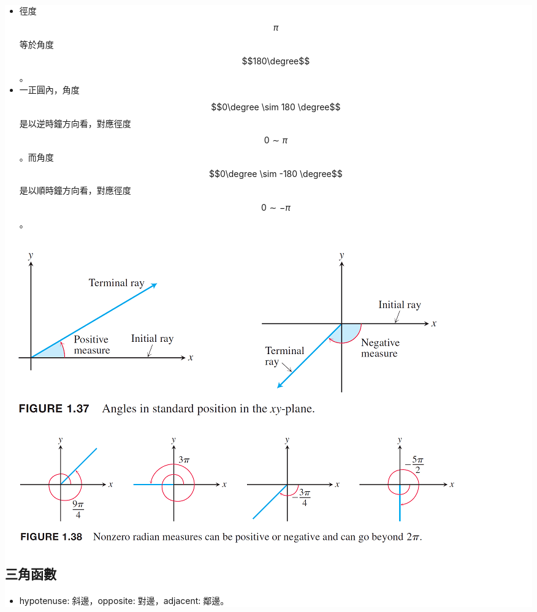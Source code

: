 * 徑度$$\pi$$等於角度$$180\degree$$。
* 一正圓內，角度$$0\degree \sim 180 \degree$$是以逆時鐘方向看，對應徑度$$0 \sim \pi$$。而角度$$0\degree \sim -180 \degree$$是以順時鐘方向看，對應徑度$$0 \sim -\pi$$。

![&#x6B63;&#x503C;&#x8207;&#x8CA0;&#x503C;&#x7684;&#x5F91;&#x5EA6;](../../.gitbook/assets/angle-min.png)

![&#x8D85;&#x904E;360&#x5EA6;&#x7684;&#x89D2;&#x5EA6;&#xFF08;&#x5F91;&#x5EA6;&#xFF09;](../../.gitbook/assets/angle_rad_-min.png)

## 三角函數

* hypotenuse: 斜邊，opposite: 對邊，adjacent: 鄰邊。
